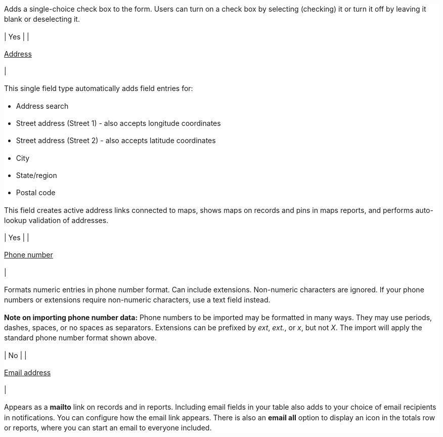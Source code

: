 Adds a single-choice check box to the form. Users can turn on a check box by selecting (checking) it or turn it off by leaving it blank or deselecting it.

 | Yes |
| 

[Address](https://helpv2.quickbase.com/hc/en-us/articles/4570330891156-Address-field-properties-)

 | 

This single field type automatically adds field entries for:

-   Address search
    
-   Street address (Street 1) - also accepts longitude coordinates
    
-   Street address (Street 2) - also accepts latitude coordinates
    
-   City
    
-   State/region
    
-   Postal code
    

This field creates active address links connected to maps, shows maps on records and pins in maps reports, and performs auto-lookup validation of addresses.

 | Yes |
| 

[Phone number](https://helpv2.quickbase.com/hc/en-us/articles/4570340490900-Phone-number-field-properties-)

 | 

Formats numeric entries in phone number format. Can include extensions. Non-numeric characters are ignored. If your phone numbers or extensions require non-numeric characters, use a text field instead.

**Note on importing phone number data:** Phone numbers to be imported may be formatted in many ways. They may use periods, dashes, spaces, or no spaces as separators. Extensions can be prefixed by _ext_, _ext._, or _x_, but not _X_. The import will apply the standard phone number format shown above.

 | No |
| 

[Email address](https://helpv2.quickbase.com/hc/en-us/articles/4570337565076-Email-address-field-properties-)

 | 

Appears as a **mailto** link on records and in reports. Including email fields in your table also adds to your choice of email recipients in notifications. You can configure how the email link appears. There is also an **email all** option to display an icon in the totals row or reports, where you can start an email to everyone included.
